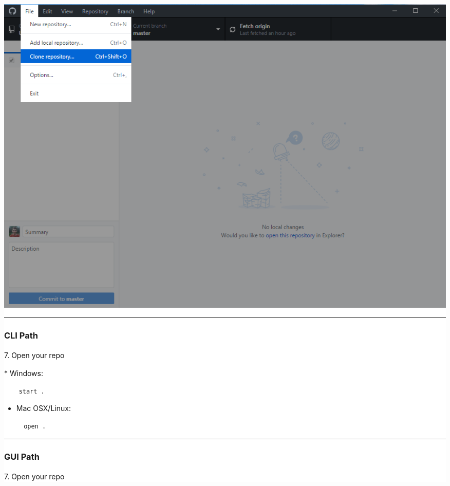 ![Clone repo in Github Desktop](img/clonedesktop.png)

---

### CLI Path
<p>7. Open your repo</p>
* Windows:

		start .

* Mac OSX/Linux:

		open .


---

### GUI Path
<p>7. Open your repo</p>
